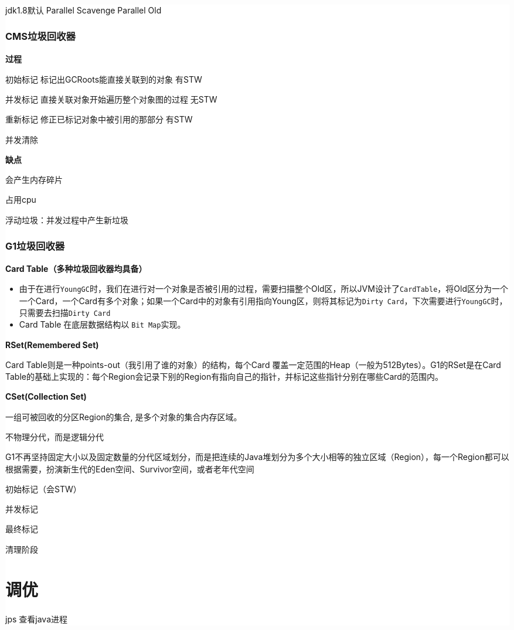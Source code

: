 jdk1.8默认 Parallel Scavenge Parallel Old

### CMS垃圾回收器

**过程**

初始标记 标记出GCRoots能直接关联到的对象 有STW

并发标记 直接关联对象开始遍历整个对象图的过程 无STW

重新标记  修正已标记对象中被引用的那部分 有STW

并发清除 

**缺点**

会产生内存碎片

占用cpu

浮动垃圾：并发过程中产生新垃圾

### G1垃圾回收器

**Card Table（多种垃圾回收器均具备）**

- 由于在进行`YoungGC`时，我们在进行对一个对象是否被引用的过程，需要扫描整个Old区，所以JVM设计了`CardTable`，将Old区分为一个一个Card，一个Card有多个对象；如果一个Card中的对象有引用指向Young区，则将其标记为`Dirty Card`，下次需要进行`YoungGC`时，只需要去扫描`Dirty Card`
- Card Table 在底层数据结构以 `Bit Map`实现。

**RSet(Remembered Set)**

Card Table则是一种points-out（我引用了谁的对象）的结构，每个Card 覆盖一定范围的Heap（一般为512Bytes）。G1的RSet是在Card Table的基础上实现的：每个Region会记录下别的Region有指向自己的指针，并标记这些指针分别在哪些Card的范围内。

**CSet(Collection Set)**

一组可被回收的分区Region的集合, 是多个对象的集合内存区域。



不物理分代，而是逻辑分代

G1不再坚持固定大小以及固定数量的分代区域划分，而是把连续的Java堆划分为多个大小相等的独立区域（Region），每一个Region都可以根据需要，扮演新生代的Eden空间、Survivor空间，或者老年代空间

初始标记（会STW）

并发标记

最终标记

清理阶段





# 调优

jps 查看java进程

